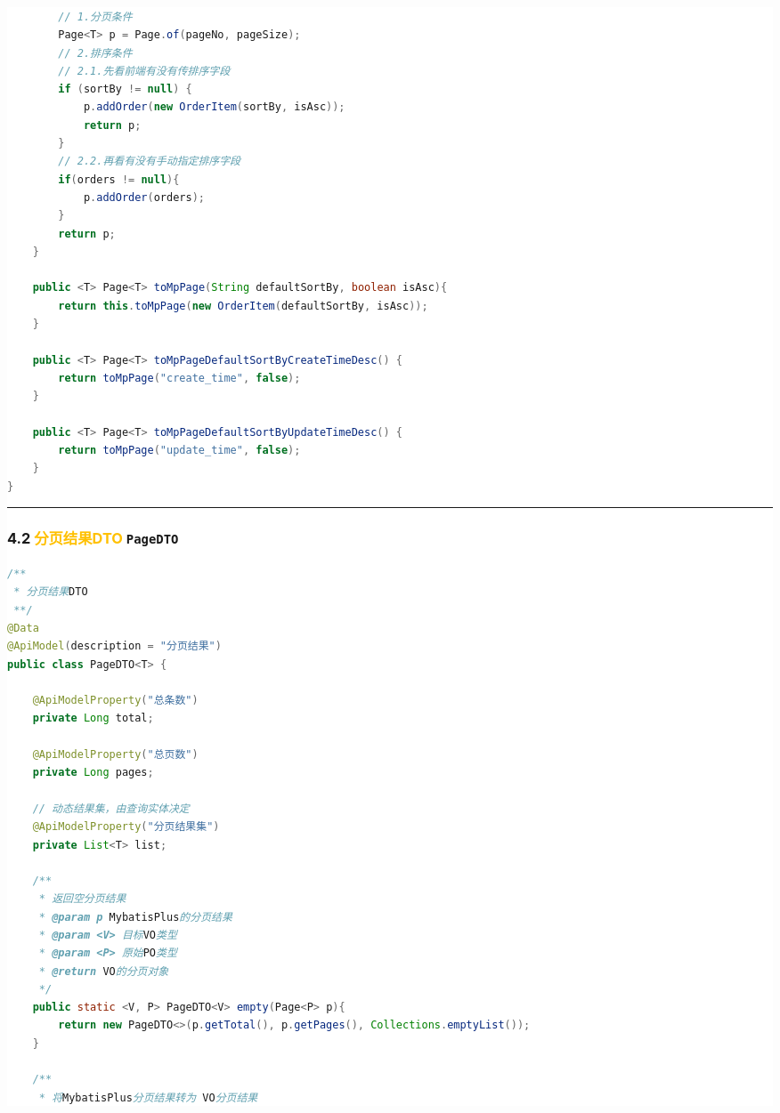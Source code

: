 ```Java
        // 1.分页条件
        Page<T> p = Page.of(pageNo, pageSize);
        // 2.排序条件
        // 2.1.先看前端有没有传排序字段
        if (sortBy != null) {
            p.addOrder(new OrderItem(sortBy, isAsc));
            return p;
        }
        // 2.2.再看有没有手动指定排序字段
        if(orders != null){
            p.addOrder(orders);
        }
        return p;
    }

    public <T> Page<T> toMpPage(String defaultSortBy, boolean isAsc){
        return this.toMpPage(new OrderItem(defaultSortBy, isAsc));
    }

    public <T> Page<T> toMpPageDefaultSortByCreateTimeDesc() {
        return toMpPage("create_time", false);
    }

    public <T> Page<T> toMpPageDefaultSortByUpdateTimeDesc() {
        return toMpPage("update_time", false);
    }
}
```
---

### 4.2 <font color="#ffc000">分页结果DTO</font> `PageDTO`

```Java
/**  
 * 分页结果DTO  
 **/
@Data  
@ApiModel(description = "分页结果")  
public class PageDTO<T> {  
  
    @ApiModelProperty("总条数")  
    private Long total;  
  
    @ApiModelProperty("总页数")  
    private Long pages;  
  
    // 动态结果集，由查询实体决定  
    @ApiModelProperty("分页结果集")  
    private List<T> list;  

    /**
     * 返回空分页结果
     * @param p MybatisPlus的分页结果
     * @param <V> 目标VO类型
     * @param <P> 原始PO类型
     * @return VO的分页对象
     */
    public static <V, P> PageDTO<V> empty(Page<P> p){
        return new PageDTO<>(p.getTotal(), p.getPages(), Collections.emptyList());
    }

    /**
     * 将MybatisPlus分页结果转为 VO分页结果
```